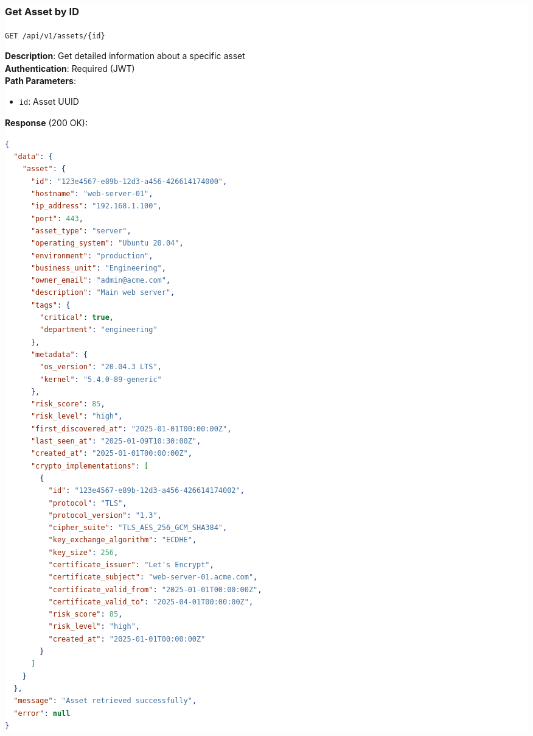### **Get Asset by ID**
```http
GET /api/v1/assets/{id}
```
**Description**: Get detailed information about a specific asset  
**Authentication**: Required (JWT)  
**Path Parameters**:
- `id`: Asset UUID

**Response** (200 OK):
```json
{
  "data": {
    "asset": {
      "id": "123e4567-e89b-12d3-a456-426614174000",
      "hostname": "web-server-01",
      "ip_address": "192.168.1.100",
      "port": 443,
      "asset_type": "server",
      "operating_system": "Ubuntu 20.04",
      "environment": "production",
      "business_unit": "Engineering",
      "owner_email": "admin@acme.com",
      "description": "Main web server",
      "tags": {
        "critical": true,
        "department": "engineering"
      },
      "metadata": {
        "os_version": "20.04.3 LTS",
        "kernel": "5.4.0-89-generic"
      },
      "risk_score": 85,
      "risk_level": "high",
      "first_discovered_at": "2025-01-01T00:00:00Z",
      "last_seen_at": "2025-01-09T10:30:00Z",
      "created_at": "2025-01-01T00:00:00Z",
      "crypto_implementations": [
        {
          "id": "123e4567-e89b-12d3-a456-426614174002",
          "protocol": "TLS",
          "protocol_version": "1.3",
          "cipher_suite": "TLS_AES_256_GCM_SHA384",
          "key_exchange_algorithm": "ECDHE",
          "key_size": 256,
          "certificate_issuer": "Let's Encrypt",
          "certificate_subject": "web-server-01.acme.com",
          "certificate_valid_from": "2025-01-01T00:00:00Z",
          "certificate_valid_to": "2025-04-01T00:00:00Z",
          "risk_score": 85,
          "risk_level": "high",
          "created_at": "2025-01-01T00:00:00Z"
        }
      ]
    }
  },
  "message": "Asset retrieved successfully",
  "error": null
}
```
